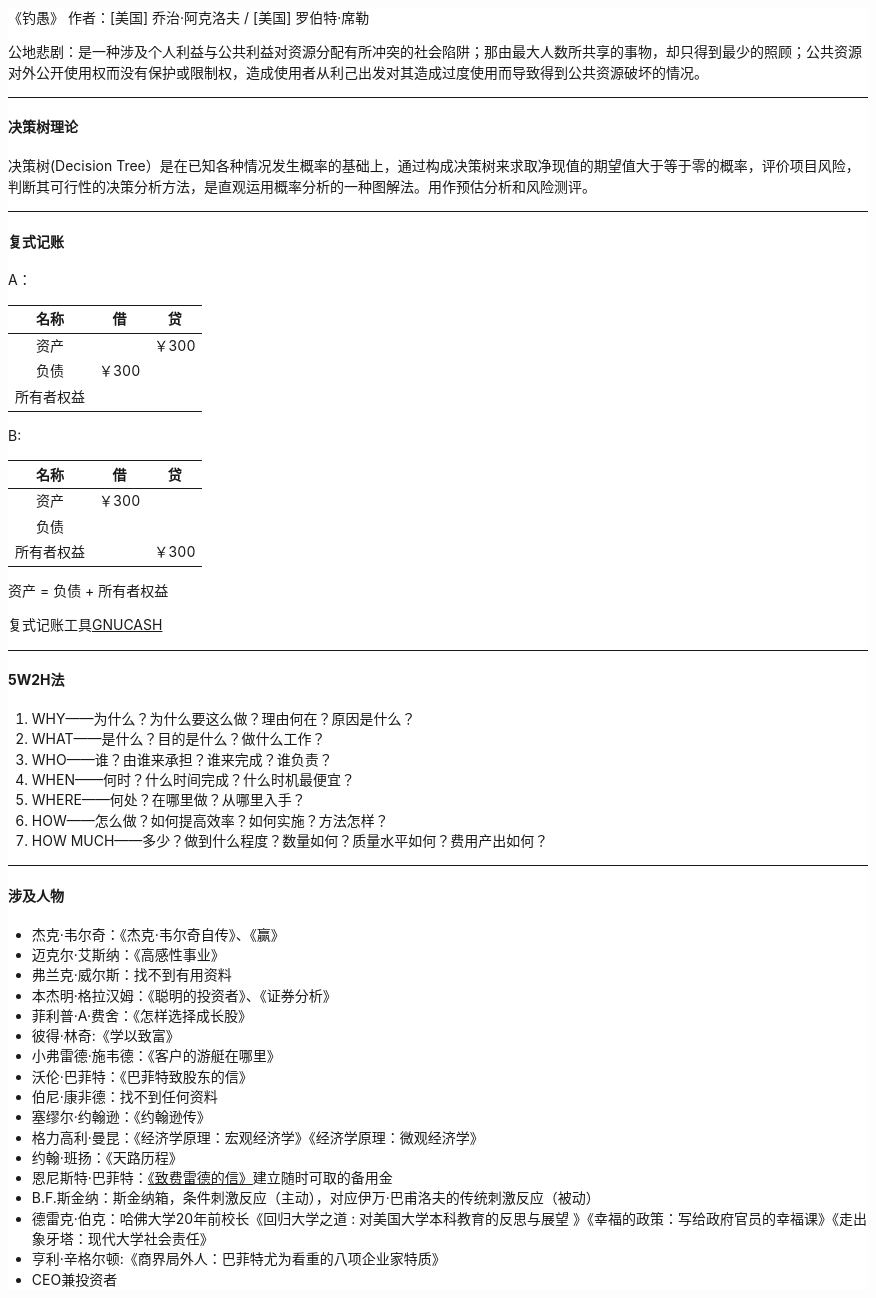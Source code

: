 《钓愚》 作者：[美国] 乔治·阿克洛夫 / [美国] 罗伯特·席勒

公地悲剧：是一种涉及个人利益与公共利益对资源分配有所冲突的社会陷阱；那由最大人数所共享的事物，却只得到最少的照顾；公共资源对外公开使用权而没有保护或限制权，造成使用者从利己出发对其造成过度使用而导致得到公共资源破坏的情况。

---
#### 决策树理论
决策树(Decision Tree）是在已知各种情况发生概率的基础上，通过构成决策树来求取净现值的期望值大于等于零的概率，评价项目风险，判断其可行性的决策分析方法，是直观运用概率分析的一种图解法。用作预估分析和风险测评。

---
#### 复式记账

A：

|名称|借|贷|
|:---:|:---:|:---:|
|资产||￥300|
|负债|￥300||
|所有者权益|||

B:

|名称|借|贷|
|:---:|:---:|:---:|
|资产|￥300||
|负债|||
|所有者权益||￥300|


资产 = 负债 + 所有者权益

复式记账工具[GNUCASH](http://www.gnucash.org/index.phtml?lang=zh_CN)

---
#### 5W2H法
1. WHY——为什么？为什么要这么做？理由何在？原因是什么？
2. WHAT——是什么？目的是什么？做什么工作？
3. WHO——谁？由谁来承担？谁来完成？谁负责？
4. WHEN——何时？什么时间完成？什么时机最便宜？
5. WHERE——何处？在哪里做？从哪里入手？
6. HOW——怎么做？如何提高效率？如何实施？方法怎样？
7. HOW MUCH——多少？做到什么程度？数量如何？质量水平如何？费用产出如何？

---
#### 涉及人物
- 杰克·韦尔奇：《杰克·韦尔奇自传》、《赢》
- 迈克尔·艾斯纳：《高感性事业》
- 弗兰克·威尔斯：找不到有用资料
- 本杰明·格拉汉姆：《聪明的投资者》、《证券分析》
- 菲利普·A·费舍：《怎样选择成长股》
- 彼得·林奇:《学以致富》
- 小弗雷德·施韦德：《客户的游艇在哪里》
- 沃伦·巴菲特：《巴菲特致股东的信》
- 伯尼·康非德：找不到任何资料
- 塞缪尔·约翰逊：《约翰逊传》
- 格力高利·曼昆：《经济学原理：宏观经济学》《经济学原理：微观经济学》
- 约翰·班扬：《天路历程》
- 恩尼斯特·巴菲特：[《致费雷德的信》](http://m.yicai.com/news/700026.html)建立随时可取的备用金
- B.F.斯金纳：斯金纳箱，条件刺激反应（主动），对应伊万·巴甫洛夫的传统刺激反应（被动）
- 德雷克·伯克：哈佛大学20年前校长《回归大学之道 : 对美国大学本科教育的反思与展望 》《幸福的政策：写给政府官员的幸福课》《走出象牙塔：现代大学社会责任》
- 亨利·辛格尔顿:《商界局外人：巴菲特尤为看重的八项企业家特质》
 - CEO兼投资者

  [1]: http://i2.muimg.com/592712/f9853b5302437849.jpg
  [2]: https://www.douban.com/note/93414705/?start=0&post=ok#last%20%E2%80%9C200%E6%9C%AC%E5%A5%BD%E4%B9%A6%E9%83%A8%E5%88%86%E5%86%85%E5%AE%B9%E2%80%9D
  [3]: https://jimcaiad.wordpress.com/2009/10/25/carl-f-braun%E8%B5%84%E6%96%99%E6%95%B4%E7%90%86/#comment-163
  [4]: http://onlinebooks.library.upenn.edu/webbin/book/search?author=Carl+F+Braun&amode=words&title=&tmode=words&c=x